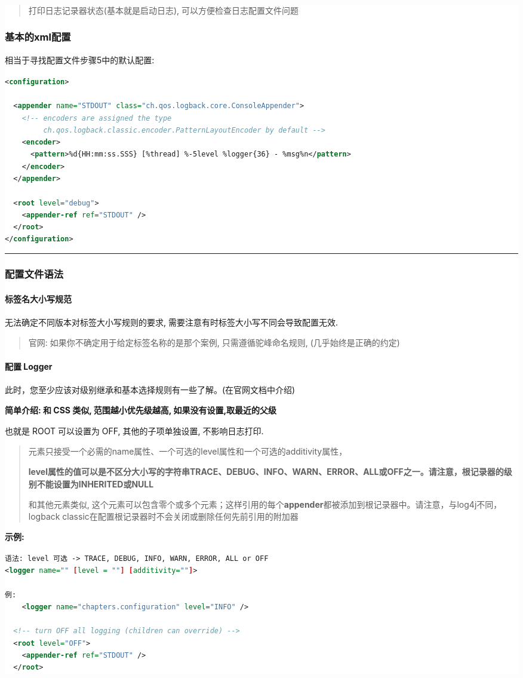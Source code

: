 > 打印日志记录器状态(基本就是启动日志), 可以方便检查日志配置文件问题



### 基本的xml配置

相当于寻找配置文件步骤5中的默认配置:

```xml
<configuration>

  <appender name="STDOUT" class="ch.qos.logback.core.ConsoleAppender">
    <!-- encoders are assigned the type
         ch.qos.logback.classic.encoder.PatternLayoutEncoder by default -->
    <encoder>
      <pattern>%d{HH:mm:ss.SSS} [%thread] %-5level %logger{36} - %msg%n</pattern>
    </encoder>
  </appender>

  <root level="debug">
    <appender-ref ref="STDOUT" />
  </root>
</configuration>
```

---

### 配置文件语法

#### 标签名大小写规范

无法确定不同版本对标签大小写规则的要求, 需要注意有时标签大小写不同会导致配置无效.

> 官网: 如果你不确定用于给定标签名称的是那个案例, 只需遵循驼峰命名规则, (几乎始终是正确的约定)



#### 配置 Logger

此时，您至少应该对级别继承和基本选择规则有一些了解。(在官网文档中介绍)

**简单介绍: 和 CSS 类似, 范围越小优先级越高, 如果没有设置,取最近的父级**

也就是 ROOT 可以设置为 OFF, 其他的子项单独设置, 不影响日志打印.

> 元素只接受一个必需的name属性、一个可选的level属性和一个可选的additivity属性，
>
> **level属性的值可以是不区分大小写的字符串TRACE、DEBUG、INFO、WARN、ERROR、ALL或OFF之一。请注意，根记录器的级别不能设置为INHERITED或NULL**
>
> 和其他元素类似, 这个元素可以包含零个或多个元素；这样引用的每个**appender**都被添加到根记录器中。请注意，与log4j不同，logback classic在配置根记录器时不会关闭或删除任何先前引用的附加器

**示例:**

```xml
语法: level 可选 -> TRACE, DEBUG, INFO, WARN, ERROR, ALL or OFF
<logger name="" [level = ""] [additivity=""]>

例:
	<logger name="chapters.configuration" level="INFO" />

  <!-- turn OFF all logging (children can override) -->
  <root level="OFF">
    <appender-ref ref="STDOUT" />
  </root>
```
